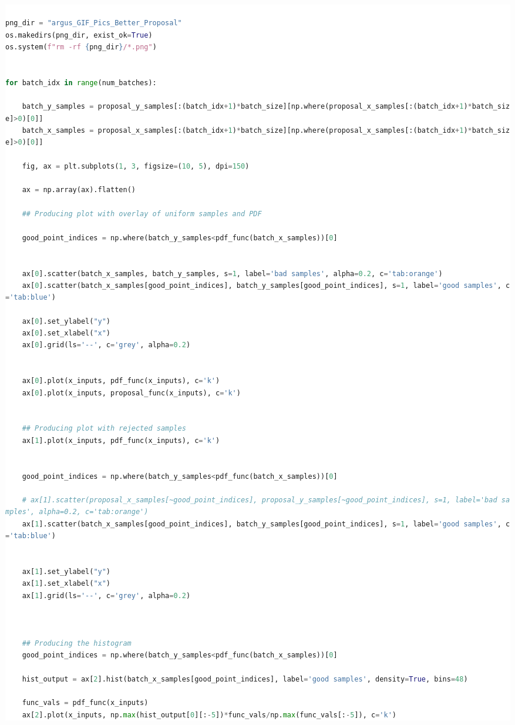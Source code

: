 ```python

png_dir = "argus_GIF_Pics_Better_Proposal"
os.makedirs(png_dir, exist_ok=True)
os.system(f"rm -rf {png_dir}/*.png")


for batch_idx in range(num_batches):

    batch_y_samples = proposal_y_samples[:(batch_idx+1)*batch_size][np.where(proposal_x_samples[:(batch_idx+1)*batch_size]>0)[0]]
    batch_x_samples = proposal_x_samples[:(batch_idx+1)*batch_size][np.where(proposal_x_samples[:(batch_idx+1)*batch_size]>0)[0]]

    fig, ax = plt.subplots(1, 3, figsize=(10, 5), dpi=150)

    ax = np.array(ax).flatten()

    ## Producing plot with overlay of uniform samples and PDF

    good_point_indices = np.where(batch_y_samples<pdf_func(batch_x_samples))[0]


    ax[0].scatter(batch_x_samples, batch_y_samples, s=1, label='bad samples', alpha=0.2, c='tab:orange')
    ax[0].scatter(batch_x_samples[good_point_indices], batch_y_samples[good_point_indices], s=1, label='good samples', c='tab:blue')

    ax[0].set_ylabel("y")
    ax[0].set_xlabel("x")
    ax[0].grid(ls='--', c='grey', alpha=0.2)


    ax[0].plot(x_inputs, pdf_func(x_inputs), c='k')
    ax[0].plot(x_inputs, proposal_func(x_inputs), c='k')


    ## Producing plot with rejected samples
    ax[1].plot(x_inputs, pdf_func(x_inputs), c='k')


    good_point_indices = np.where(batch_y_samples<pdf_func(batch_x_samples))[0]

    # ax[1].scatter(proposal_x_samples[~good_point_indices], proposal_y_samples[~good_point_indices], s=1, label='bad samples', alpha=0.2, c='tab:orange')
    ax[1].scatter(batch_x_samples[good_point_indices], batch_y_samples[good_point_indices], s=1, label='good samples', c='tab:blue')


    ax[1].set_ylabel("y")
    ax[1].set_xlabel("x")
    ax[1].grid(ls='--', c='grey', alpha=0.2)



    ## Producing the histogram
    good_point_indices = np.where(batch_y_samples<pdf_func(batch_x_samples))[0]

    hist_output = ax[2].hist(batch_x_samples[good_point_indices], label='good samples', density=True, bins=48)

    func_vals = pdf_func(x_inputs)
    ax[2].plot(x_inputs, np.max(hist_output[0][:-5])*func_vals/np.max(func_vals[:-5]), c='k')

```

[^1]: Here I also imply that they have the same, or $$Y$$ has a larger, [support](https://en.wikipedia.org/wiki/Support_(mathematics)) as well.
[^2]: Number of effective samples of the target distribution over the number of samples of the proposal distribution. 
[^3]: Density of our samples, given that they are accepted.
[^4]: $$x$$ here can be a single dimension or a collection of variables such that we would have a multi-dimensional integral. The core maths stays the same.
[^5]: If we are presuming that then we are doing [Variational Inference](https://en.wikipedia.org/wiki/Variational_Bayesian_methods)